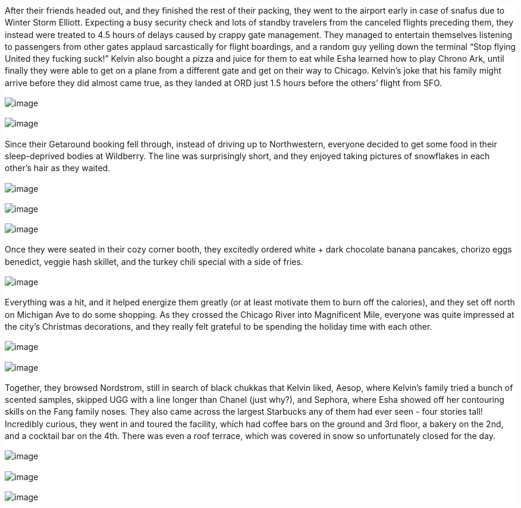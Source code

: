 After their friends headed out, and they finished the rest of their packing, they went to the airport early in case of snafus due to Winter Storm Elliott. Expecting a busy security check and lots of standby travelers from the canceled flights preceding them, they instead were treated to 4.5 hours of delays caused by crappy gate management. They managed to entertain themselves listening to passengers from other gates applaud sarcastically for flight boardings, and a random guy yelling down the terminal “Stop flying United they fucking suck!” Kelvin also bought a pizza and juice for them to eat while Esha learned how to play Chrono Ark, until finally they were able to get on a plane from a different gate and get on their way to Chicago. Kelvin’s joke that his family might arrive before they did almost came true, as they landed at ORD just 1.5 hours before the others’ flight from SFO.

![image](https://thumbnails-photos.amazon.com/v1/thumbnail/1pAUCAaCTJWH4mQ2iGJoRA?viewBox=703%2C937&ownerId=A162HQHSXNNQIH&groupShareToken=utZYY3mwTpGX7bOjEzZGtw.gC8ZExI67DaZhaH_9bzTAd)

![image](https://thumbnails-photos.amazon.com/v1/thumbnail/FYLKoXs_R7qCbl2UaGaGUg?viewBox=703%2C937&ownerId=A162HQHSXNNQIH&groupShareToken=utZYY3mwTpGX7bOjEzZGtw.gC8ZExI67DaZhaH_9bzTAd)

Since their Getaround booking fell through, instead of driving up to Northwestern, everyone decided to get some food in their sleep-deprived bodies at Wildberry. The line was surprisingly short, and they enjoyed taking pictures of snowflakes in each other’s hair as they waited. 

![image](https://thumbnails-photos.amazon.com/v1/thumbnail/Rnatm72ISJ-Alhp_TIRXaA?viewBox=703%2C937&ownerId=A162HQHSXNNQIH&groupShareToken=utZYY3mwTpGX7bOjEzZGtw.gC8ZExI67DaZhaH_9bzTAd)

![image](https://thumbnails-photos.amazon.com/v1/thumbnail/KXac7N7YTNKKE0dULgkPfw?viewBox=1249%2C937&ownerId=A162HQHSXNNQIH&groupShareToken=utZYY3mwTpGX7bOjEzZGtw.gC8ZExI67DaZhaH_9bzTAd)

![image](https://thumbnails-photos.amazon.com/v1/thumbnail/3HowtnEYRfKDDg7Stufghw?viewBox=703%2C937&ownerId=A162HQHSXNNQIH&groupShareToken=utZYY3mwTpGX7bOjEzZGtw.gC8ZExI67DaZhaH_9bzTAd)

Once they were seated in their cozy corner booth, they excitedly ordered white + dark chocolate banana pancakes, chorizo eggs benedict, veggie hash skillet, and the turkey chili special with a side of fries. 

![image](https://thumbnails-photos.amazon.com/v1/thumbnail/IMfzMRY0StiMB_oWxcPcHA?viewBox=1249%2C937&ownerId=A162HQHSXNNQIH&groupShareToken=utZYY3mwTpGX7bOjEzZGtw.gC8ZExI67DaZhaH_9bzTAd)

Everything was a hit, and it helped energize them greatly (or at least motivate them to burn off the calories), and they set off north on Michigan Ave to do some shopping. As they crossed the Chicago River into Magnificent Mile, everyone was quite impressed at the city’s Christmas decorations, and they really felt grateful to be spending the holiday time with each other. 

![image](https://thumbnails-photos.amazon.com/v1/thumbnail/dduz41WNTxG65hBrN8auYA?viewBox=1249%2C937&ownerId=A162HQHSXNNQIH&groupShareToken=utZYY3mwTpGX7bOjEzZGtw.gC8ZExI67DaZhaH_9bzTAd)

![image](https://thumbnails-photos.amazon.com/v1/thumbnail/ul01cr1WT1qTX0dGBRBFhw?viewBox=703%2C937&ownerId=A162HQHSXNNQIH&groupShareToken=utZYY3mwTpGX7bOjEzZGtw.gC8ZExI67DaZhaH_9bzTAd)

Together, they browsed Nordstrom, still in search of black chukkas that Kelvin liked, Aesop, where Kelvin’s family tried a bunch of scented samples, skipped UGG with a line longer than Chanel (just why?), and Sephora, where Esha showed off her contouring skills on the Fang family noses. They also came across the largest Starbucks any of them had ever seen - four stories tall! Incredibly curious, they went in and toured the facility, which had coffee bars on the ground and 3rd floor, a bakery on the 2nd, and a cocktail bar on the 4th. There was even a roof terrace, which was covered in snow so unfortunately closed for the day. 

![image](https://thumbnails-photos.amazon.com/v1/thumbnail/ro0yztwkQFCIWMtjdbbihQ?viewBox=703%2C937&ownerId=A162HQHSXNNQIH&groupShareToken=utZYY3mwTpGX7bOjEzZGtw.gC8ZExI67DaZhaH_9bzTAd)

![image](https://thumbnails-photos.amazon.com/v1/thumbnail/oqNBEfM8StuNKKH_JvJY-Q?viewBox=703%2C937&ownerId=A162HQHSXNNQIH&groupShareToken=utZYY3mwTpGX7bOjEzZGtw.gC8ZExI67DaZhaH_9bzTAd)

![image](https://thumbnails-photos.amazon.com/v1/thumbnail/yNFdbx-pRo24cHlS8cvzFg?viewBox=703%2C937&ownerId=A162HQHSXNNQIH&groupShareToken=utZYY3mwTpGX7bOjEzZGtw.gC8ZExI67DaZhaH_9bzTAd)
